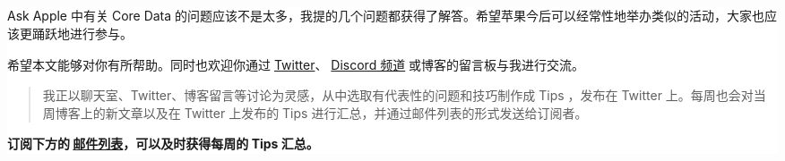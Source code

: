 Ask Apple 中有关 Core Data 的问题应该不是太多，我提的几个问题都获得了解答。希望苹果今后可以经常性地举办类似的活动，大家也应该更踊跃地进行参与。

希望本文能够对你有所帮助。同时也欢迎你通过 [Twitter](https://twitter.com/fatbobman)、 [Discord 频道](https://discord.gg/ApqXmy5pQJ) 或博客的留言板与我进行交流。

> 我正以聊天室、Twitter、博客留言等讨论为灵感，从中选取有代表性的问题和技巧制作成 Tips ，发布在 Twitter 上。每周也会对当周博客上的新文章以及在 Twitter 上发布的 Tips 进行汇总，并通过邮件列表的形式发送给订阅者。

**订阅下方的 [邮件列表](https://artisanal-knitter-2544.ck.page/d3591dd1e7)，可以及时获得每周的 Tips 汇总。**
